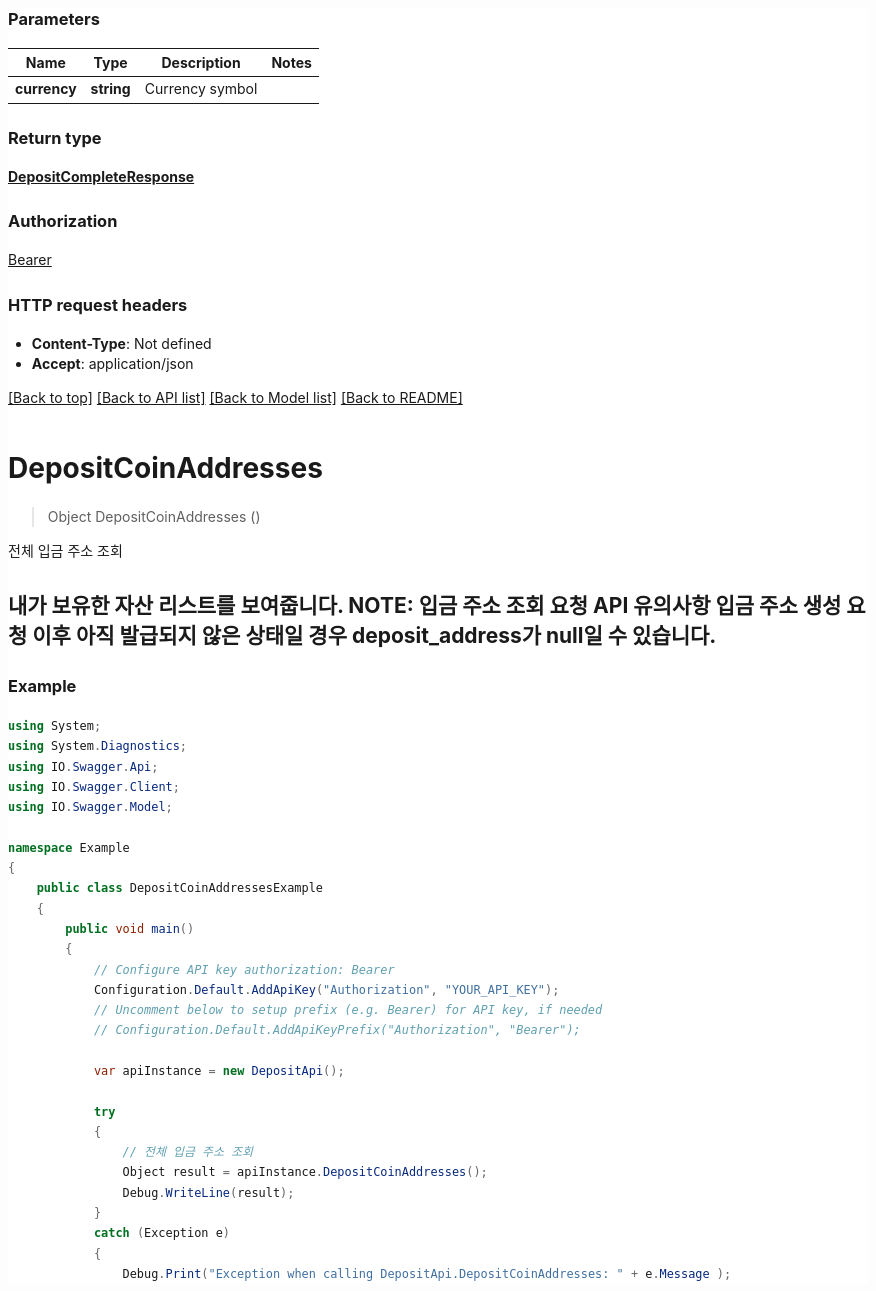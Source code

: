 ### Parameters

Name | Type | Description  | Notes
------------- | ------------- | ------------- | -------------
 **currency** | **string**| Currency symbol  | 

### Return type

[**DepositCompleteResponse**](DepositCompleteResponse.md)

### Authorization

[Bearer](../README.md#Bearer)

### HTTP request headers

 - **Content-Type**: Not defined
 - **Accept**: application/json

[[Back to top]](#) [[Back to API list]](../README.md#documentation-for-api-endpoints) [[Back to Model list]](../README.md#documentation-for-models) [[Back to README]](../README.md)

<a name="depositcoinaddresses"></a>
# **DepositCoinAddresses**
> Object DepositCoinAddresses ()

전체 입금 주소 조회

## 내가 보유한 자산 리스트를 보여줍니다.  **NOTE**: 입금 주소 조회 요청 API 유의사항  입금 주소 생성 요청 이후 아직 발급되지 않은 상태일 경우 deposit_address가 null일 수 있습니다. 

### Example
```csharp
using System;
using System.Diagnostics;
using IO.Swagger.Api;
using IO.Swagger.Client;
using IO.Swagger.Model;

namespace Example
{
    public class DepositCoinAddressesExample
    {
        public void main()
        {
            // Configure API key authorization: Bearer
            Configuration.Default.AddApiKey("Authorization", "YOUR_API_KEY");
            // Uncomment below to setup prefix (e.g. Bearer) for API key, if needed
            // Configuration.Default.AddApiKeyPrefix("Authorization", "Bearer");

            var apiInstance = new DepositApi();

            try
            {
                // 전체 입금 주소 조회
                Object result = apiInstance.DepositCoinAddresses();
                Debug.WriteLine(result);
            }
            catch (Exception e)
            {
                Debug.Print("Exception when calling DepositApi.DepositCoinAddresses: " + e.Message );
```